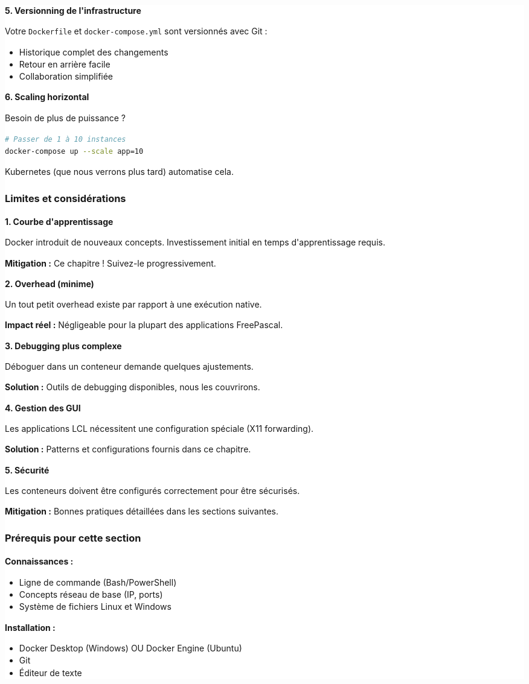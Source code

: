 **5. Versionning de l'infrastructure**

Votre `Dockerfile` et `docker-compose.yml` sont versionnés avec Git :
- Historique complet des changements
- Retour en arrière facile
- Collaboration simplifiée

**6. Scaling horizontal**

Besoin de plus de puissance ?

```bash
# Passer de 1 à 10 instances
docker-compose up --scale app=10
```

Kubernetes (que nous verrons plus tard) automatise cela.

### Limites et considérations

**1. Courbe d'apprentissage**

Docker introduit de nouveaux concepts. Investissement initial en temps d'apprentissage requis.

**Mitigation :** Ce chapitre ! Suivez-le progressivement.

**2. Overhead (minime)**

Un tout petit overhead existe par rapport à une exécution native.

**Impact réel :** Négligeable pour la plupart des applications FreePascal.

**3. Debugging plus complexe**

Déboguer dans un conteneur demande quelques ajustements.

**Solution :** Outils de debugging disponibles, nous les couvrirons.

**4. Gestion des GUI**

Les applications LCL nécessitent une configuration spéciale (X11 forwarding).

**Solution :** Patterns et configurations fournis dans ce chapitre.

**5. Sécurité**

Les conteneurs doivent être configurés correctement pour être sécurisés.

**Mitigation :** Bonnes pratiques détaillées dans les sections suivantes.

### Prérequis pour cette section

**Connaissances :**
- Ligne de commande (Bash/PowerShell)
- Concepts réseau de base (IP, ports)
- Système de fichiers Linux et Windows

**Installation :**
- Docker Desktop (Windows) OU Docker Engine (Ubuntu)
- Git
- Éditeur de texte
